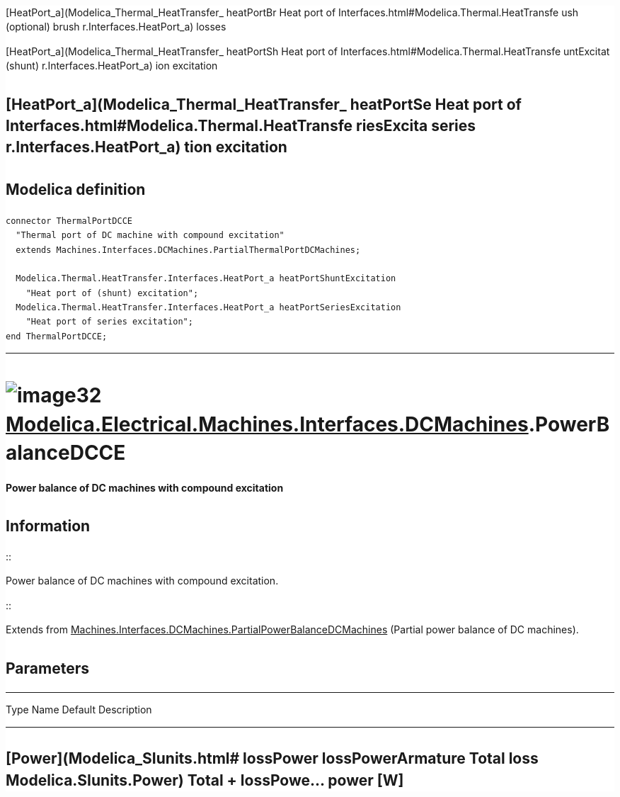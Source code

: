   [HeatPort\_a](Modelica_Thermal_HeatTransfer_ heatPortBr Heat port of
  Interfaces.html#Modelica.Thermal.HeatTransfe ush        (optional) brush
  r.Interfaces.HeatPort_a)                                losses

  [HeatPort\_a](Modelica_Thermal_HeatTransfer_ heatPortSh Heat port of
  Interfaces.html#Modelica.Thermal.HeatTransfe untExcitat (shunt)
  r.Interfaces.HeatPort_a)                     ion        excitation

  [HeatPort\_a](Modelica_Thermal_HeatTransfer_ heatPortSe Heat port of
  Interfaces.html#Modelica.Thermal.HeatTransfe riesExcita series
  r.Interfaces.HeatPort_a)                     tion       excitation
  ------------------------------------------------------------------------

Modelica definition
-------------------

    connector ThermalPortDCCE 
      "Thermal port of DC machine with compound excitation"
      extends Machines.Interfaces.DCMachines.PartialThermalPortDCMachines;

      Modelica.Thermal.HeatTransfer.Interfaces.HeatPort_a heatPortShuntExcitation 
        "Heat port of (shunt) excitation";
      Modelica.Thermal.HeatTransfer.Interfaces.HeatPort_a heatPortSeriesExcitation 
        "Heat port of series excitation";
    end ThermalPortDCCE;

* * * * *

![image32](Modelica.Electrical.Machines.Interfaces.DCMachines.PowerBalanceDCCEI.png) [Modelica.Electrical.Machines.Interfaces.DCMachines](Modelica_Electrical_Machines_Interfaces_DCMachines.html#Modelica.Electrical.Machines.Interfaces.DCMachines).PowerBalanceDCCE
======================================================================================================================================================================================================================================================================

**Power balance of DC machines with compound excitation**

Information
-----------

::

Power balance of DC machines with compound excitation.

::

Extends from
[Machines.Interfaces.DCMachines.PartialPowerBalanceDCMachines](Modelica_Electrical_Machines_Interfaces_DCMachines.html#Modelica.Electrical.Machines.Interfaces.DCMachines.PartialPowerBalanceDCMachines)
(Partial power balance of DC machines).

Parameters
----------

  ------------------------------------------------------------------------
  Type                           Name      Default            Description
  ------------------------------ --------- ------------------ ------------
  [Power](Modelica_SIunits.html# lossPower lossPowerArmature  Total loss
  Modelica.SIunits.Power)        Total     + lossPowe...      power [W]
  ------------------------------------------------------------------------
